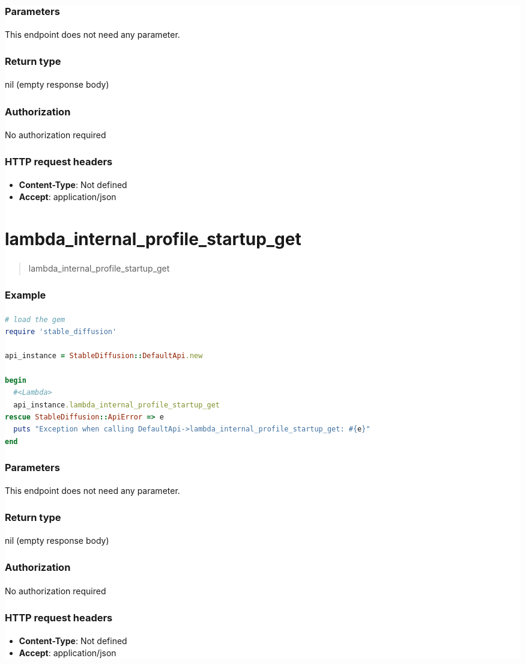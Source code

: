 ### Parameters
This endpoint does not need any parameter.

### Return type

nil (empty response body)

### Authorization

No authorization required

### HTTP request headers

 - **Content-Type**: Not defined
 - **Accept**: application/json



# **lambda_internal_profile_startup_get**
> lambda_internal_profile_startup_get

<Lambda>

### Example
```ruby
# load the gem
require 'stable_diffusion'

api_instance = StableDiffusion::DefaultApi.new

begin
  #<Lambda>
  api_instance.lambda_internal_profile_startup_get
rescue StableDiffusion::ApiError => e
  puts "Exception when calling DefaultApi->lambda_internal_profile_startup_get: #{e}"
end
```

### Parameters
This endpoint does not need any parameter.

### Return type

nil (empty response body)

### Authorization

No authorization required

### HTTP request headers

 - **Content-Type**: Not defined
 - **Accept**: application/json
